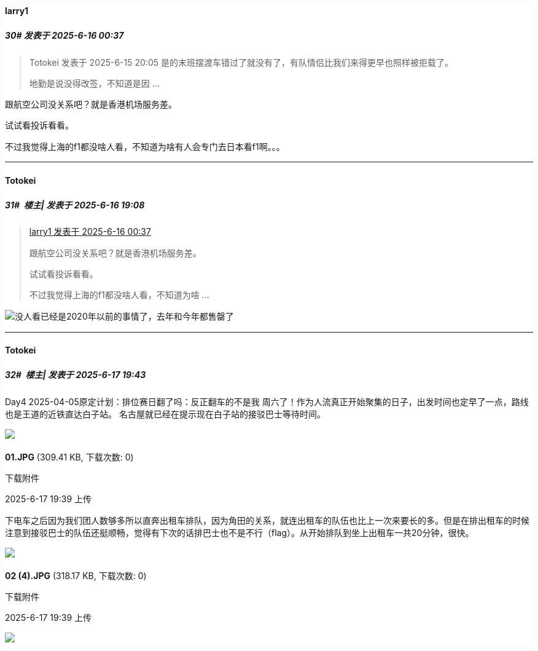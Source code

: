 ####  larry1  
##### 30#       发表于 2025-6-16 00:37

<blockquote>Totokei 发表于 2025-6-15 20:05
是的末班摆渡车错过了就没有了，有队情侣比我们来得更早也照样被拒载了。

地勤是说没得改签，不知道是因 ...</blockquote>
跟航空公司没关系吧？就是香港机场服务差。

试试看投诉看看。

不过我觉得上海的f1都没啥人看，不知道为啥有人会专门去日本看f1啊。。。

*****

####  Totokei  
##### 31#         楼主| 发表于 2025-6-16 19:08

<blockquote><a href="httphttps://stage1st.com/2b/forum.php?mod=redirect&amp;goto=findpost&amp;pid=67944768&amp;ptid=2253761" target="_blank">larry1 发表于 2025-6-16 00:37</a>

跟航空公司没关系吧？就是香港机场服务差。

试试看投诉看看。

不过我觉得上海的f1都没啥人看，不知道为啥 ...</blockquote>
<img src="https://static.stage1st.com/image/smiley/face2017/037.png" referrerpolicy="no-referrer">没人看已经是2020年以前的事情了，去年和今年都售罄了

*****

####  Totokei  
##### 32#         楼主| 发表于 2025-6-17 19:43

Day4 2025-04-05原定计划：排位赛日翻了吗：反正翻车的不是我 周六了！作为人流真正开始聚集的日子，出发时间也定早了一点，路线也是王道的近铁直达白子站。 名古屋就已经在提示现在白子站的接驳巴士等待时间。

<img src="https://img.stage1st.com/forum/202506/17/193900gct5q2j5pcqpqsfq.jpg" referrerpolicy="no-referrer">

<strong>01.JPG</strong> (309.41 KB, 下载次数: 0)

下载附件

2025-6-17 19:39 上传

 下电车之后因为我们团人数够多所以直奔出租车排队，因为角田的关系，就连出租车的队伍也比上一次来要长的多。但是在排出租车的时候注意到接驳巴士的队伍还挺顺畅，觉得有下次的话排巴士也不是不行（flag）。从开始排队到坐上出租车一共20分钟，很快。

<img src="https://img.stage1st.com/forum/202506/17/193928zf2sxj4fej4z7j21.jpg" referrerpolicy="no-referrer">

<strong>02 (4).JPG</strong> (318.17 KB, 下载次数: 0)

下载附件

2025-6-17 19:39 上传

<img src="https://img.stage1st.com/forum/202506/17/193928g5iee1ahyheyf5ix.jpg" referrerpolicy="no-referrer">
